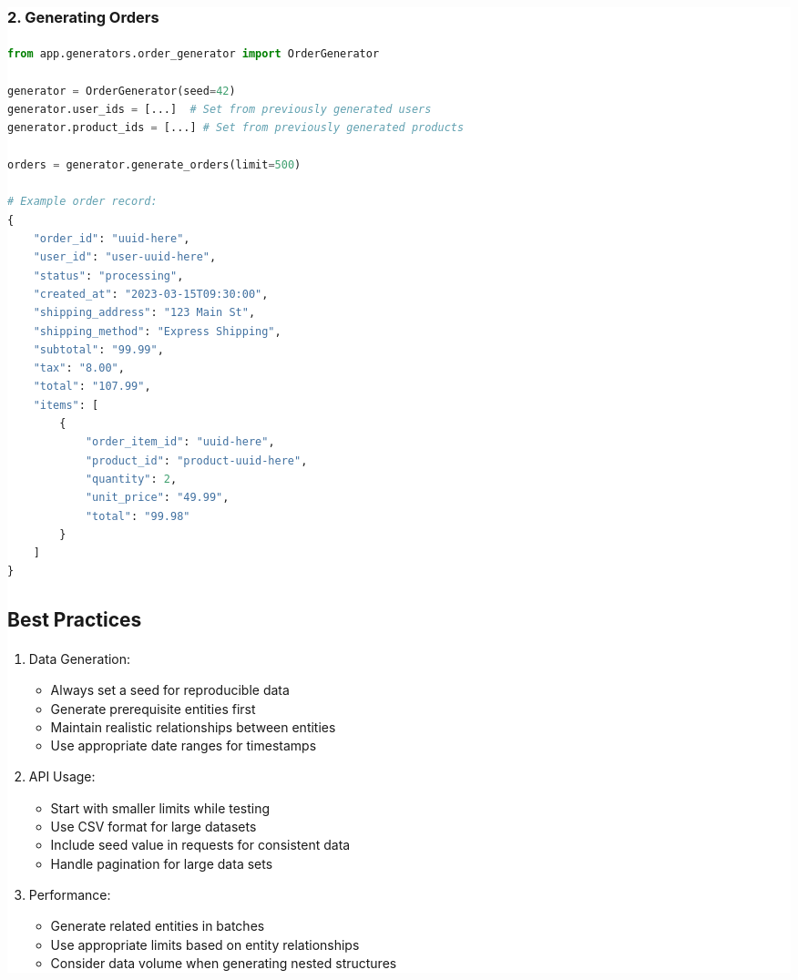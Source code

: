 ### 2. Generating Orders

```python
from app.generators.order_generator import OrderGenerator

generator = OrderGenerator(seed=42)
generator.user_ids = [...]  # Set from previously generated users
generator.product_ids = [...] # Set from previously generated products

orders = generator.generate_orders(limit=500)

# Example order record:
{
    "order_id": "uuid-here",
    "user_id": "user-uuid-here",
    "status": "processing",
    "created_at": "2023-03-15T09:30:00",
    "shipping_address": "123 Main St",
    "shipping_method": "Express Shipping",
    "subtotal": "99.99",
    "tax": "8.00",
    "total": "107.99",
    "items": [
        {
            "order_item_id": "uuid-here",
            "product_id": "product-uuid-here",
            "quantity": 2,
            "unit_price": "49.99",
            "total": "99.98"
        }
    ]
}
```

## Best Practices

1. Data Generation:
   - Always set a seed for reproducible data
   - Generate prerequisite entities first
   - Maintain realistic relationships between entities
   - Use appropriate date ranges for timestamps

2. API Usage:
   - Start with smaller limits while testing
   - Use CSV format for large datasets
   - Include seed value in requests for consistent data
   - Handle pagination for large data sets

3. Performance:
   - Generate related entities in batches
   - Use appropriate limits based on entity relationships
   - Consider data volume when generating nested structures
